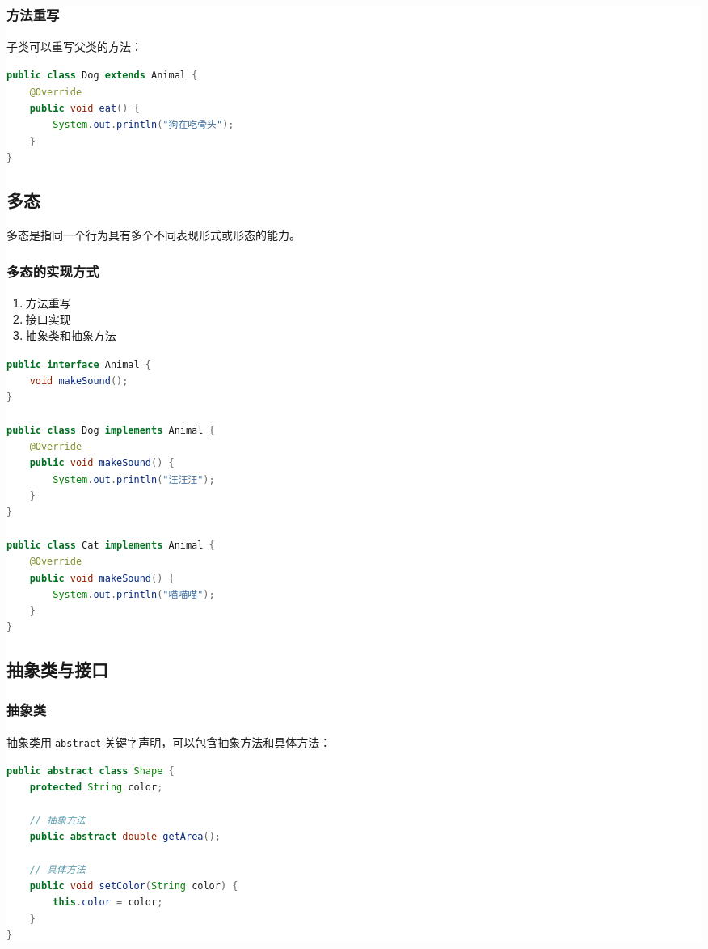 ### 方法重写

子类可以重写父类的方法：

```java
public class Dog extends Animal {
    @Override
    public void eat() {
        System.out.println("狗在吃骨头");
    }
}
```

## 多态

多态是指同一个行为具有多个不同表现形式或形态的能力。

### 多态的实现方式

1. 方法重写
2. 接口实现
3. 抽象类和抽象方法

```java
public interface Animal {
    void makeSound();
}

public class Dog implements Animal {
    @Override
    public void makeSound() {
        System.out.println("汪汪汪");
    }
}

public class Cat implements Animal {
    @Override
    public void makeSound() {
        System.out.println("喵喵喵");
    }
}
```

## 抽象类与接口

### 抽象类

抽象类用 `abstract` 关键字声明，可以包含抽象方法和具体方法：

```java
public abstract class Shape {
    protected String color;
    
    // 抽象方法
    public abstract double getArea();
    
    // 具体方法
    public void setColor(String color) {
        this.color = color;
    }
}
```
